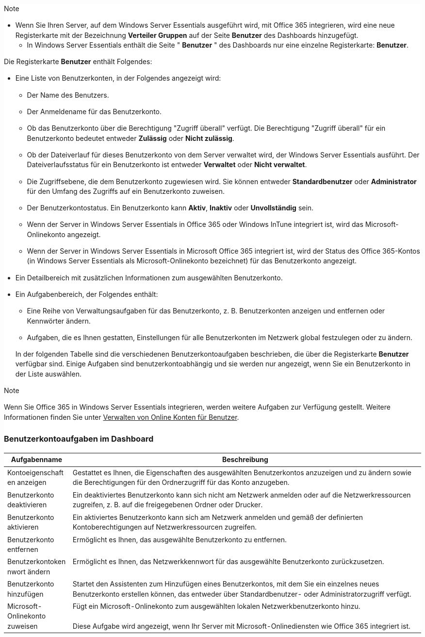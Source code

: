 > [!NOTE]
> - Wenn Sie Ihren Server, auf dem Windows Server Essentials ausgeführt wird, mit Office 365 integrieren, wird eine neue Registerkarte mit der Bezeichnung **Verteiler Gruppen** auf der Seite **Benutzer** des Dashboards hinzugefügt.  
>   -   In Windows Server Essentials enthält die Seite " **Benutzer** " des Dashboards nur eine einzelne Registerkarte: **Benutzer**.  
  
 Die Registerkarte **Benutzer** enthält Folgendes:  
  
- Eine Liste von Benutzerkonten, in der Folgendes angezeigt wird:  
  
  -   Der Name des Benutzers.  
  
  -   Der Anmeldename für das Benutzerkonto.  
  
  -   Ob das Benutzerkonto über die Berechtigung "Zugriff überall" verfügt. Die Berechtigung "Zugriff überall" für ein Benutzerkonto bedeutet entweder **Zulässig** oder **Nicht zulässig**.  
  
  -   Ob der Dateiverlauf für dieses Benutzerkonto von dem Server verwaltet wird, der Windows Server Essentials ausführt. Der Dateiverlaufsstatus für ein Benutzerkonto ist entweder **Verwaltet** oder **Nicht verwaltet**.  
  
  -   Die Zugriffsebene, die dem Benutzerkonto zugewiesen wird. Sie können entweder **Standardbenutzer** oder **Administrator** für den Umfang des Zugriffs auf ein Benutzerkonto zuweisen.  
  
  -   Der Benutzerkontostatus. Ein Benutzerkonto kann **Aktiv**, **Inaktiv** oder **Unvollständig** sein.  
  
  -   Wenn der Server in Windows Server Essentials in Office 365 oder Windows InTune integriert ist, wird das Microsoft-Onlinekonto angezeigt.  
  
  -   Wenn der Server in Windows Server Essentials in Microsoft Office 365 integriert ist, wird der Status des Office 365-Kontos (in Windows Server Essentials als Microsoft-Onlinekonto bezeichnet) für das Benutzerkonto angezeigt.  
  
- Ein Detailbereich mit zusätzlichen Informationen zum ausgewählten Benutzerkonto.  
  
- Ein Aufgabenbereich, der Folgendes enthält:  
  
  -   Eine Reihe von Verwaltungsaufgaben für das Benutzerkonto, z. B. Benutzerkonten anzeigen und entfernen oder Kennwörter ändern.  
  
  -   Aufgaben, die es Ihnen gestatten, Einstellungen für alle Benutzerkonten im Netzwerk global festzulegen oder zu ändern.  
  
  In der folgenden Tabelle sind die verschiedenen Benutzerkontoaufgaben beschrieben, die über die Registerkarte **Benutzer** verfügbar sind. Einige Aufgaben sind benutzerkontoabhängig und sie werden nur angezeigt, wenn Sie ein Benutzerkonto in der Liste auswählen.  
  
> [!NOTE]
>  Wenn Sie Office 365 in Windows Server Essentials integrieren, werden weitere Aufgaben zur Verfügung gestellt. Weitere Informationen finden Sie unter [Verwalten von Online Konten für Benutzer](Manage-Online-Accounts-for-Users.md).  
  
### <a name="user-account-tasks-in-the-dashboard"></a>Benutzerkontoaufgaben im Dashboard  
  
|Aufgabenname|Beschreibung|  
|---------------|-----------------|  
|Kontoeigenschaften anzeigen|Gestattet es Ihnen, die Eigenschaften des ausgewählten Benutzerkontos anzuzeigen und zu ändern sowie die Berechtigungen für den Ordnerzugriff für das Konto anzugeben.|  
|Benutzerkonto deaktivieren|Ein deaktiviertes Benutzerkonto kann sich nicht am Netzwerk anmelden oder auf die Netzwerkressourcen zugreifen, z. B. auf die freigegebenen Ordner oder Drucker.|  
|Benutzerkonto aktivieren|Ein aktiviertes Benutzerkonto kann sich am Netzwerk anmelden und gemäß der definierten Kontoberechtigungen auf Netzwerkressourcen zugreifen.|  
|Benutzerkonto entfernen|Ermöglicht es Ihnen, das ausgewählte Benutzerkonto zu entfernen.|  
|Benutzerkontokennwort ändern|Ermöglicht es Ihnen, das Netzwerkkennwort für das ausgewählte Benutzerkonto zurückzusetzen.|  
|Benutzerkonto hinzufügen|Startet den Assistenten zum Hinzufügen eines Benutzerkontos, mit dem Sie ein einzelnes neues Benutzerkonto erstellen können, das entweder über Standardbenutzer- oder Administratorzugriff verfügt.|  
|Microsoft-Onlinekonto zuweisen|Fügt ein Microsoft-Onlinekonto zum ausgewählten lokalen Netzwerkbenutzerkonto hinzu.<br /><br /> Diese Aufgabe wird angezeigt, wenn Ihr Server mit Microsoft-Onlinediensten wie Office 365 integriert ist.|  